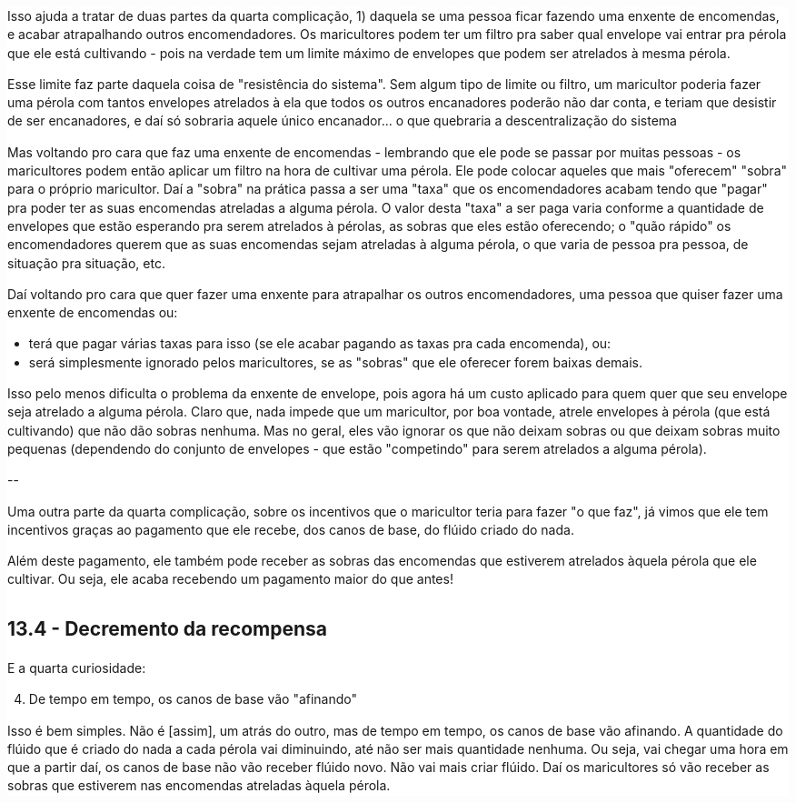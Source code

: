 
Isso ajuda a tratar de duas partes da quarta complicação, 1) daquela se uma pessoa ficar fazendo uma enxente de encomendas, e acabar atrapalhando outros encomendadores.
Os maricultores podem ter um filtro pra saber qual envelope vai entrar pra pérola que ele está cultivando - pois na verdade tem um limite máximo de envelopes que podem ser atrelados à mesma pérola.

Esse limite faz parte daquela coisa de "resistência do sistema". Sem algum tipo de limite ou filtro,
um maricultor poderia fazer uma pérola com tantos envelopes atrelados à ela que todos os outros encanadores poderão não dar conta, e teriam que desistir de ser encanadores, e daí só sobraria aquele único encanador... o que quebraria a descentralização do sistema

Mas voltando pro cara que faz uma enxente de encomendas - lembrando que ele pode se passar por muitas pessoas - os maricultores podem então aplicar um filtro na hora de cultivar uma pérola.
Ele pode colocar aqueles que mais "oferecem" "sobra" para o próprio maricultor. Daí a "sobra" na prática passa a ser uma "taxa" que os encomendadores acabam tendo que "pagar" pra poder ter as suas encomendas atreladas a alguma pérola.
O valor desta "taxa" a ser paga varia conforme a quantidade de envelopes que estão esperando pra serem atrelados à pérolas, as sobras que eles estão oferecendo; o "quão rápido" os encomendadores querem que as suas encomendas sejam atreladas à alguma pérola, o que varia de pessoa pra pessoa, de situação pra situação, etc.

Daí voltando pro cara que quer fazer uma enxente para atrapalhar os outros encomendadores, uma pessoa que quiser fazer uma enxente de encomendas ou: 
- terá que pagar várias taxas para isso (se ele acabar pagando as taxas pra cada encomenda), ou:
- será simplesmente ignorado pelos maricultores, se as "sobras" que ele oferecer forem baixas demais.

Isso pelo menos dificulta o problema da enxente de envelope, pois agora há um custo aplicado para quem quer que seu envelope seja atrelado a alguma pérola.
Claro que, nada impede que um maricultor, por boa vontade, atrele envelopes à pérola (que está cultivando) que não dão sobras nenhuma. Mas no geral, eles vão ignorar os que não deixam sobras ou que deixam sobras muito pequenas (dependendo do conjunto de envelopes - que estão "competindo" para serem atrelados a alguma pérola).

-- 

Uma outra parte da quarta complicação, sobre os incentivos que o maricultor teria para fazer "o que faz",
já vimos que ele tem incentivos graças ao pagamento que ele recebe, dos canos de base, do flúido criado do nada.

Além deste pagamento, ele também pode receber as sobras das encomendas que estiverem atrelados àquela pérola que ele cultivar. Ou seja, ele acaba recebendo um pagamento maior do que antes!


## 13.4 - Decremento da recompensa

E a quarta curiosidade:

4. De tempo em tempo, os canos de base vão "afinando"

Isso é bem simples. Não é [assim], um atrás do outro, mas de tempo em tempo, os canos de base vão afinando.
A quantidade do flúido que é criado do nada a cada pérola vai diminuindo, até não ser mais quantidade nenhuma.
Ou seja, vai chegar uma hora em que a partir daí, os canos de base não vão receber flúido novo.
Não vai mais criar flúido. 
Daí os maricultores só vão receber as sobras que estiverem nas encomendas atreladas àquela pérola.
